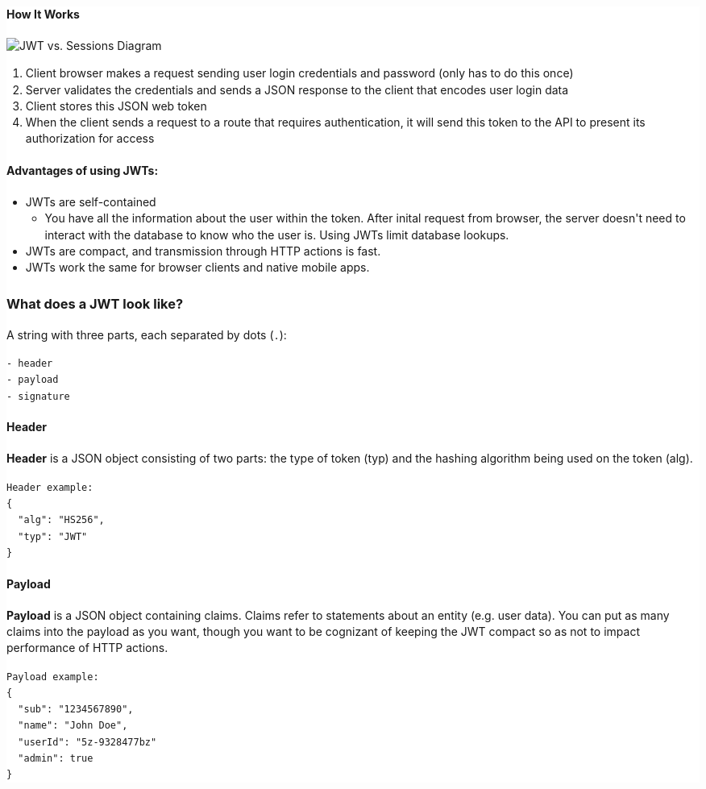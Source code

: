 #### How It Works

![JWT vs. Sessions Diagram](https://cdn-images-1.medium.com/max/1600/1*d6YcPvq7TeU0DTamj629xw.png)

1. Client browser makes a request sending user login credentials and password (only has to do this once)
2. Server validates the credentials and sends a JSON response to the client that encodes user login data
3. Client stores this JSON web token
4. When the client sends a request to a route that requires authentication, it will send this token to the API to present its authorization for access

#### Advantages of using JWTs:

- JWTs are self-contained
    - You have all the information about the user within the token. After inital request from browser, the server doesn't need to interact with the database to know who the user is. Using JWTs limit database lookups.
- JWTs are compact, and transmission through HTTP actions is fast.
- JWTs work the same for browser clients and native mobile apps.

### What does a JWT look like?

A string with three parts, each separated by dots (`.`):

    - header
    - payload
    - signature

#### Header

**Header** is a JSON object consisting of two parts: the type of token (typ) and the hashing algorithm being used on the token (alg).

```
Header example:
{
  "alg": "HS256",
  "typ": "JWT"
}
```

#### Payload

**Payload** is a JSON object containing claims. Claims refer to statements about an entity (e.g. user data). You can put as many claims into the payload as you want, though you want to be cognizant of keeping the JWT compact so as not to impact performance of HTTP actions.

```
Payload example:
{
  "sub": "1234567890",
  "name": "John Doe",
  "userId": "5z-9328477bz"
  "admin": true
}
```
